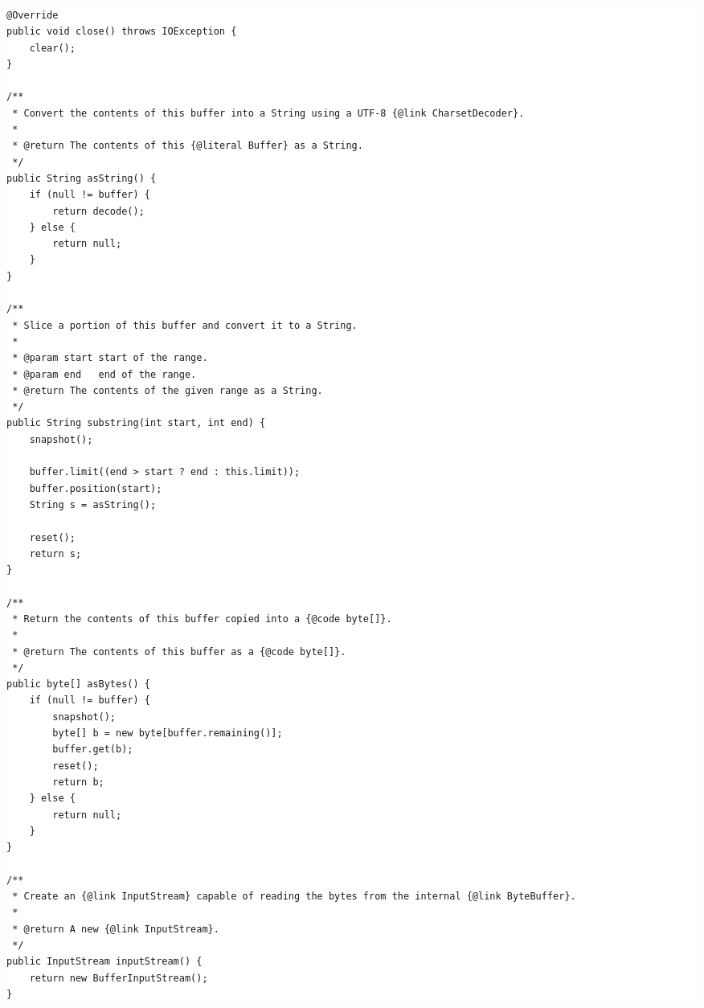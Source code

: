 	@Override
	public void close() throws IOException {
		clear();
	}

	/**
	 * Convert the contents of this buffer into a String using a UTF-8 {@link CharsetDecoder}.
	 *
	 * @return The contents of this {@literal Buffer} as a String.
	 */
	public String asString() {
		if (null != buffer) {
			return decode();
		} else {
			return null;
		}
	}

	/**
	 * Slice a portion of this buffer and convert it to a String.
	 *
	 * @param start start of the range.
	 * @param end   end of the range.
	 * @return The contents of the given range as a String.
	 */
	public String substring(int start, int end) {
		snapshot();

		buffer.limit((end > start ? end : this.limit));
		buffer.position(start);
		String s = asString();

		reset();
		return s;
	}

	/**
	 * Return the contents of this buffer copied into a {@code byte[]}.
	 *
	 * @return The contents of this buffer as a {@code byte[]}.
	 */
	public byte[] asBytes() {
		if (null != buffer) {
			snapshot();
			byte[] b = new byte[buffer.remaining()];
			buffer.get(b);
			reset();
			return b;
		} else {
			return null;
		}
	}

	/**
	 * Create an {@link InputStream} capable of reading the bytes from the internal {@link ByteBuffer}.
	 *
	 * @return A new {@link InputStream}.
	 */
	public InputStream inputStream() {
		return new BufferInputStream();
	}
